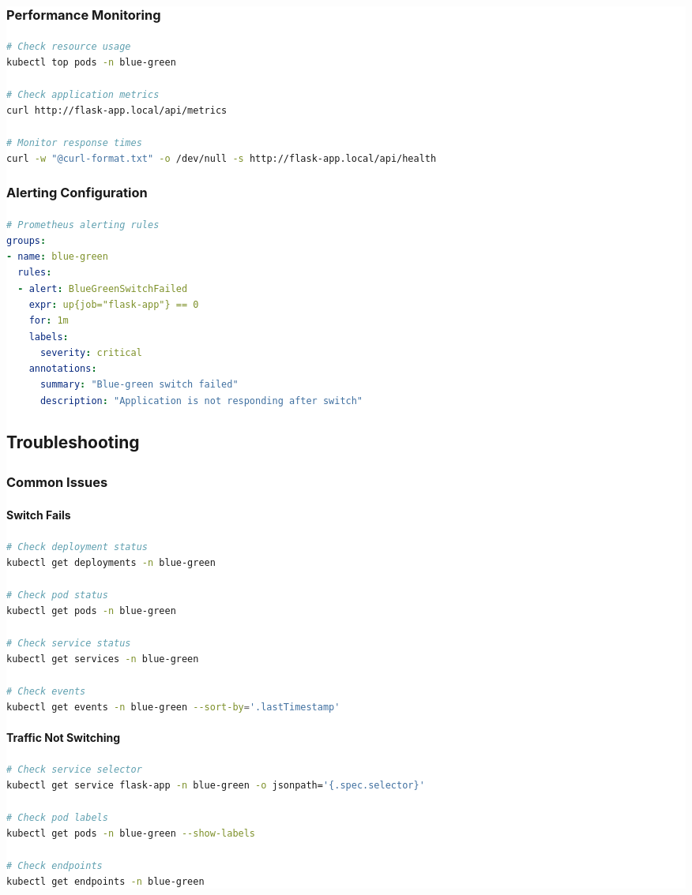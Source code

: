 ### Performance Monitoring
```bash
# Check resource usage
kubectl top pods -n blue-green

# Check application metrics
curl http://flask-app.local/api/metrics

# Monitor response times
curl -w "@curl-format.txt" -o /dev/null -s http://flask-app.local/api/health
```

### Alerting Configuration
```yaml
# Prometheus alerting rules
groups:
- name: blue-green
  rules:
  - alert: BlueGreenSwitchFailed
    expr: up{job="flask-app"} == 0
    for: 1m
    labels:
      severity: critical
    annotations:
      summary: "Blue-green switch failed"
      description: "Application is not responding after switch"
```

## Troubleshooting

### Common Issues

#### Switch Fails
```bash
# Check deployment status
kubectl get deployments -n blue-green

# Check pod status
kubectl get pods -n blue-green

# Check service status
kubectl get services -n blue-green

# Check events
kubectl get events -n blue-green --sort-by='.lastTimestamp'
```

#### Traffic Not Switching
```bash
# Check service selector
kubectl get service flask-app -n blue-green -o jsonpath='{.spec.selector}'

# Check pod labels
kubectl get pods -n blue-green --show-labels

# Check endpoints
kubectl get endpoints -n blue-green
```
